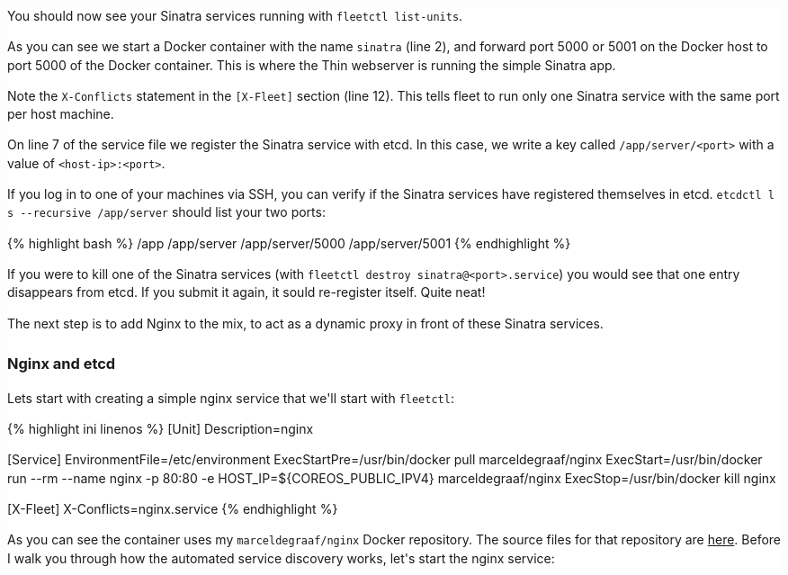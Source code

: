 You should now see your Sinatra services running with `fleetctl list-units`.

As you can see we start a Docker container with the name `sinatra` (line 2), and forward port 5000 or 5001 on the Docker host to
port 5000 of the Docker container. This is where the Thin webserver is running the simple Sinatra app.

Note the `X-Conflicts` statement in the `[X-Fleet]` section (line 12). This tells fleet to run only one Sinatra service with the same port per
host machine.

On line 7 of the service file we register the Sinatra service with etcd. In this case, we write a key called `/app/server/<port>` with a value
of `<host-ip>:<port>`.

If you log in to one of your machines via SSH, you can verify if the Sinatra services have registered themselves
in etcd. `etcdctl ls --recursive /app/server` should list your two ports:

{% highlight bash %}
/app
/app/server
/app/server/5000
/app/server/5001
{% endhighlight %}

If you were to kill one of the Sinatra services (with `fleetctl destroy sinatra@<port>.service`) you would see that one entry
disappears from etcd. If you submit it again, it sould re-register itself. Quite neat!

The next step is to add Nginx to the mix, to act as a dynamic proxy in front of these Sinatra services.

### Nginx and etcd

Lets start with creating a simple nginx service that we'll start with `fleetctl`:

{% highlight ini linenos %}
[Unit]
Description=nginx

[Service]
EnvironmentFile=/etc/environment
ExecStartPre=/usr/bin/docker pull marceldegraaf/nginx
ExecStart=/usr/bin/docker run --rm --name nginx -p 80:80 -e HOST_IP=${COREOS_PUBLIC_IPV4} marceldegraaf/nginx
ExecStop=/usr/bin/docker kill nginx

[X-Fleet]
X-Conflicts=nginx.service
{% endhighlight %}

As you can see the container uses my `marceldegraaf/nginx` Docker repository. The source files for that repository are [here](https://github.com/marceldegraaf/blog-coreos-1/tree/master/nginx). Before I walk you through
how the automated service discovery works, let's start the nginx service:
